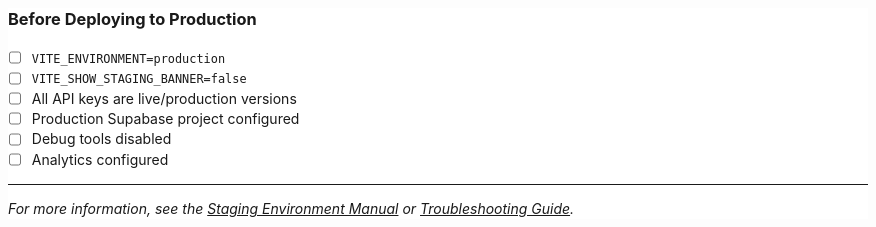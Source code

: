 ### Before Deploying to Production
- [ ] `VITE_ENVIRONMENT=production`
- [ ] `VITE_SHOW_STAGING_BANNER=false`
- [ ] All API keys are live/production versions
- [ ] Production Supabase project configured
- [ ] Debug tools disabled
- [ ] Analytics configured

---

*For more information, see the [Staging Environment Manual](../STAGING_ENVIRONMENT_MANUAL.md) or [Troubleshooting Guide](../guides/troubleshooting/common-issues.md).*